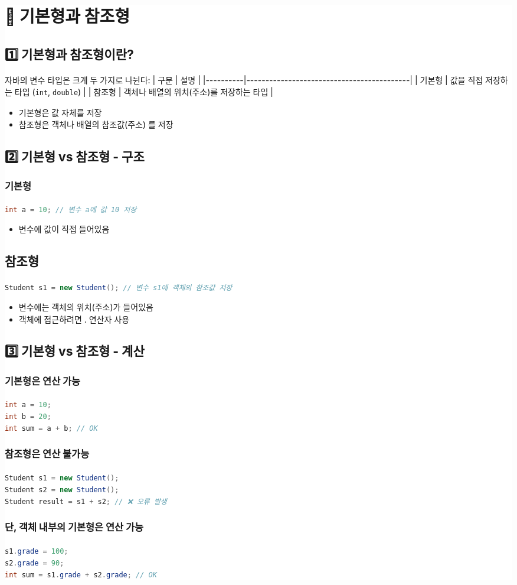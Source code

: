 # 🧬 기본형과 참조형

## 1️⃣ 기본형과 참조형이란?
자바의 변수 타입은 크게 두 가지로 나뉜다:
| 구분     | 설명                                      |
|----------|-------------------------------------------|
| 기본형   | 값을 직접 저장하는 타입 (`int`, `double`) |
| 참조형   | 객체나 배열의 위치(주소)를 저장하는 타입  |
- 기본형은 값 자체를 저장
- 참조형은 객체나 배열의 참조값(주소) 를 저장

## 2️⃣ 기본형 vs 참조형 - 구조
### 기본형
```java
int a = 10; // 변수 a에 값 10 저장
```
- 변수에 값이 직접 들어있음

## 참조형
```java
Student s1 = new Student(); // 변수 s1에 객체의 참조값 저장
```
- 변수에는 객체의 위치(주소)가 들어있음
- 객체에 접근하려면 . 연산자 사용

## 3️⃣ 기본형 vs 참조형 - 계산
### 기본형은 연산 가능
```java
int a = 10;
int b = 20;
int sum = a + b; // OK
```

### 참조형은 연산 불가능
```java
Student s1 = new Student();
Student s2 = new Student();
Student result = s1 + s2; // ❌ 오류 발생
```

### 단, 객체 내부의 기본형은 연산 가능
```java
s1.grade = 100;
s2.grade = 90;
int sum = s1.grade + s2.grade; // OK
```
